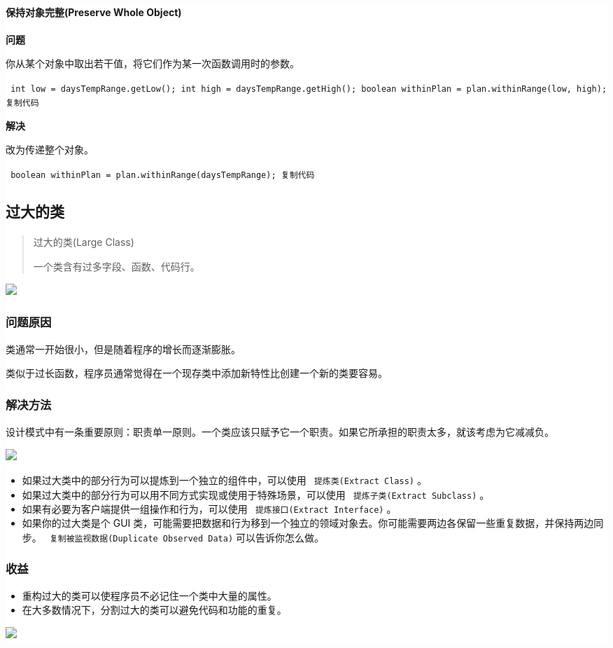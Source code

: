#### 保持对象完整(Preserve Whole Object) ####

**问题**

你从某个对象中取出若干值，将它们作为某一次函数调用时的参数。

` int low = daysTempRange.getLow(); int high = daysTempRange.getHigh(); boolean withinPlan = plan.withinRange(low, high); 复制代码`

**解决**

改为传递整个对象。

` boolean withinPlan = plan.withinRange(daysTempRange); 复制代码`

## 过大的类 ##

> 
> 
> 
> 过大的类(Large Class)
> 
> 
> 
> 一个类含有过多字段、函数、代码行。
> 
> 

![](https://user-gold-cdn.xitu.io/2019/3/7/1695869bd771c8ce?imageView2/0/w/1280/h/960/ignore-error/1)

### 问题原因 ###

类通常一开始很小，但是随着程序的增长而逐渐膨胀。

类似于过长函数，程序员通常觉得在一个现存类中添加新特性比创建一个新的类要容易。

### 解决方法 ###

设计模式中有一条重要原则：职责单一原则。一个类应该只赋予它一个职责。如果它所承担的职责太多，就该考虑为它减减负。

![](https://user-gold-cdn.xitu.io/2019/3/7/1695869becd80543?imageView2/0/w/1280/h/960/ignore-error/1)

* 如果过大类中的部分行为可以提炼到一个独立的组件中，可以使用 ` 提炼类(Extract Class)` 。
* 如果过大类中的部分行为可以用不同方式实现或使用于特殊场景，可以使用 ` 提炼子类(Extract Subclass)` 。
* 如果有必要为客户端提供一组操作和行为，可以使用 ` 提炼接口(Extract Interface)` 。
* 如果你的过大类是个 GUI 类，可能需要把数据和行为移到一个独立的领域对象去。你可能需要两边各保留一些重复数据，并保持两边同步。 ` 复制被监视数据(Duplicate Observed Data)` 可以告诉你怎么做。

### 收益 ###

* 重构过大的类可以使程序员不必记住一个类中大量的属性。
* 在大多数情况下，分割过大的类可以避免代码和功能的重复。

![](https://user-gold-cdn.xitu.io/2019/3/7/1695869bf46a4625?imageView2/0/w/1280/h/960/ignore-error/1)
